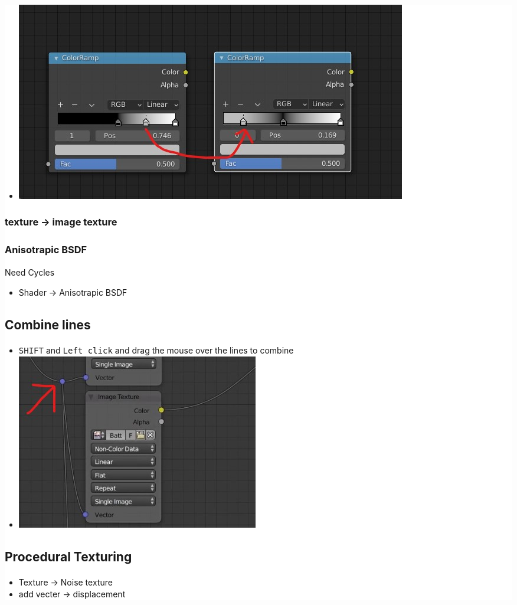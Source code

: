 - <img src="color-ramp-trick.jpg" alt="color-ramp-trick" />

### texture -> image texture

### Anisotrapic BSDF
Need Cycles
- Shader -> Anisotrapic BSDF

## Combine lines
- <kbd>SHIFT</kbd> and <kbd>Left click</kbd> and drag the mouse over the lines to combine
- <img src="node-combine-lines.jpg" alt="node-combine-lines" />

## Procedural Texturing
- Texture -> Noise texture
- add vecter -> displacement